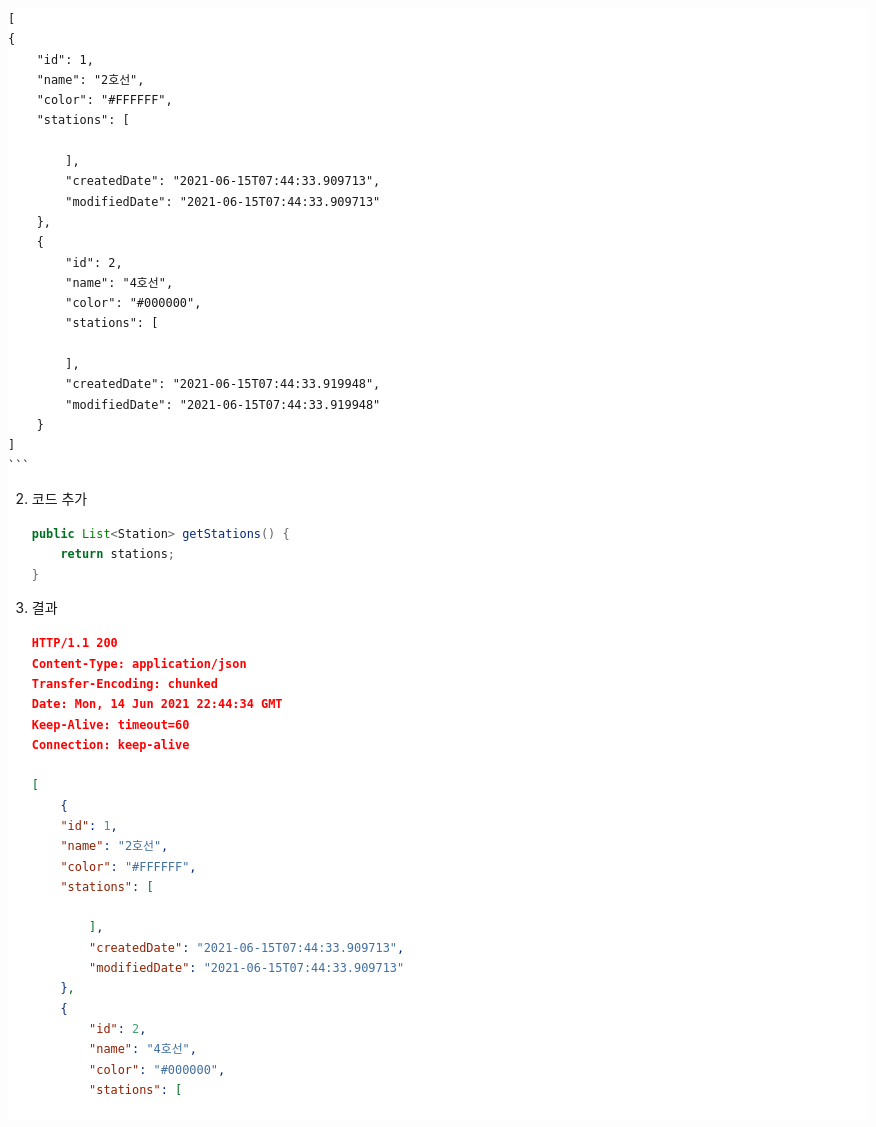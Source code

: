     [
    {
        "id": 1,
        "name": "2호선",
        "color": "#FFFFFF",
        "stations": [
    
            ],
            "createdDate": "2021-06-15T07:44:33.909713",
            "modifiedDate": "2021-06-15T07:44:33.909713"
        },
        {
            "id": 2,
            "name": "4호선",
            "color": "#000000",
            "stations": [
                
            ],
            "createdDate": "2021-06-15T07:44:33.919948",
            "modifiedDate": "2021-06-15T07:44:33.919948"
        }
    ]
    ```

2. 코드 추가
    ```java
    public List<Station> getStations() {
        return stations;
    }
    ```

3. 결과
    ```json
    HTTP/1.1 200 
    Content-Type: application/json
    Transfer-Encoding: chunked
    Date: Mon, 14 Jun 2021 22:44:34 GMT
    Keep-Alive: timeout=60
    Connection: keep-alive
    
    [
        {
        "id": 1,
        "name": "2호선",
        "color": "#FFFFFF",
        "stations": [
    
            ],
            "createdDate": "2021-06-15T07:44:33.909713",
            "modifiedDate": "2021-06-15T07:44:33.909713"
        },
        {
            "id": 2,
            "name": "4호선",
            "color": "#000000",
            "stations": [
                